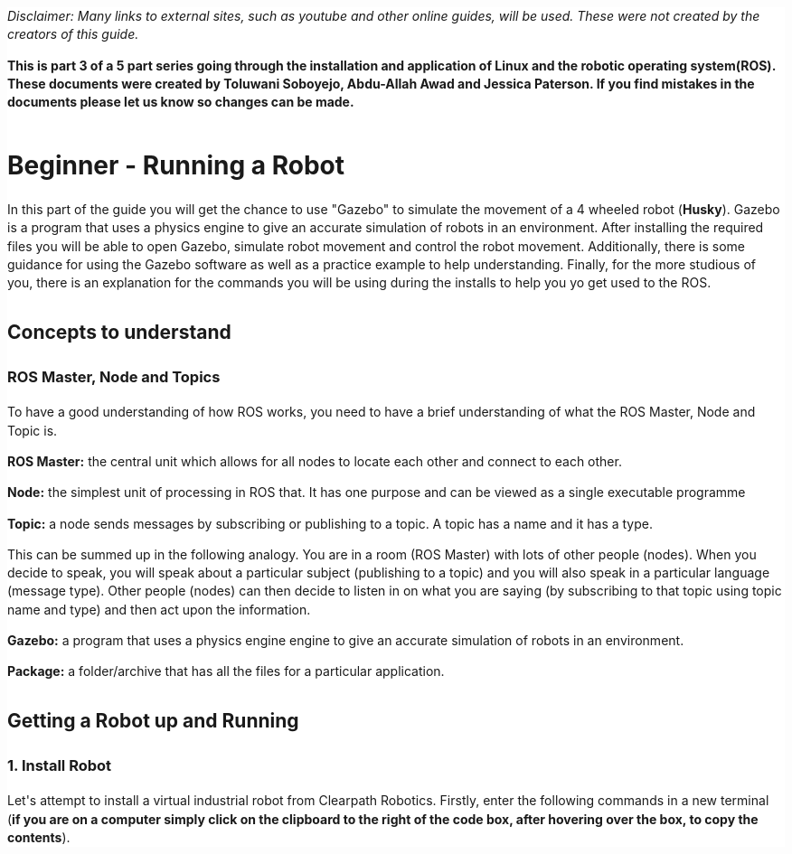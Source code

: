 _Disclaimer: Many links to external sites, such as youtube and other online guides, will be used. These were not created by the creators of this guide._

**This is part 3 of a 5 part series going through the installation and application of Linux and the robotic operating system(ROS). These documents were created by Toluwani Soboyejo, Abdu-Allah Awad and Jessica Paterson. If you find mistakes in the documents please let us know so changes can be made.**

# Beginner - Running a Robot

In this part of the guide you will get the chance to use "Gazebo" to simulate the movement of a 4 wheeled robot (**Husky**). Gazebo is a program that uses a physics engine to give an accurate simulation of robots in an environment. After installing the required files you will be able to open Gazebo, simulate robot movement and control the robot movement. Additionally, there is some guidance for using the Gazebo software as well as a practice example to help understanding. Finally, for the more studious of you, there is an explanation for the commands you will be using during the installs to help you yo get used to the ROS.

## Concepts to understand

### ROS Master, Node and Topics
To have a good understanding of how ROS works, you need to have a brief understanding of what the ROS Master, Node and Topic is.

**ROS Master:** the central unit which allows for all nodes to locate each other and connect to each other.

**Node:** the simplest unit of processing in ROS that. It has one purpose and can be viewed as a single executable programme 

**Topic:** a node sends messages by subscribing or publishing to a topic. A topic has a name and it has a type.

This can be summed up in the following analogy. You are in a room (ROS Master) with lots of other people (nodes). When you decide to speak, you will speak about a particular subject (publishing to a topic) and you will also speak in  a particular language (message type). Other people (nodes) can then decide to listen in on what you are saying (by subscribing to that topic using topic name and type) and then act upon the information.

**Gazebo:**  a program that uses a physics engine engine to give an accurate simulation of robots in an environment.

**Package:** a folder/archive that has all the files for a particular application.


## Getting a Robot up and Running

### 1. Install Robot

Let's attempt to install a virtual industrial robot from Clearpath Robotics. Firstly, enter the following commands in a new terminal (**if you are on a computer simply click on the clipboard to the right of the code box, after hovering over the box, to copy the contents**). 
